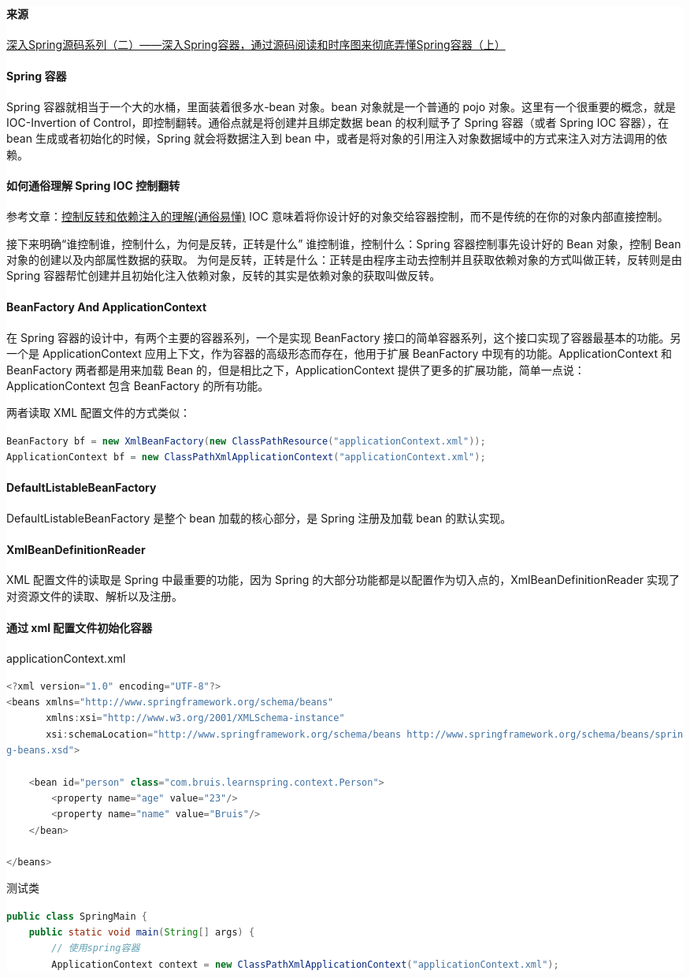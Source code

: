 #### 来源
[深入Spring源码系列（二）——深入Spring容器，通过源码阅读和时序图来彻底弄懂Spring容器（上）](https://github.com/coderbruis/JavaSourceCodeLearning/blob/master/note/Spring/%E6%B7%B1%E5%85%A5Spring%E6%BA%90%E7%A0%81%E7%B3%BB%E5%88%97%EF%BC%88%E4%BA%8C%EF%BC%89%E2%80%94%E2%80%94%E6%B7%B1%E5%85%A5Spring%E5%AE%B9%E5%99%A8%EF%BC%8C%E9%80%9A%E8%BF%87%E6%BA%90%E7%A0%81%E9%98%85%E8%AF%BB%E5%92%8C%E6%97%B6%E5%BA%8F%E5%9B%BE%E6%9D%A5%E5%BD%BB%E5%BA%95%E5%BC%84%E6%87%82Spring%E5%AE%B9%E5%99%A8%EF%BC%88%E4%B8%8A%EF%BC%89.md)
​

#### Spring 容器
Spring 容器就相当于一个大的水桶，里面装着很多水-bean 对象。bean 对象就是一个普通的 pojo 对象。这里有一个很重要的概念，就是 IOC-Invertion of Control，即控制翻转。通俗点就是将创建并且绑定数据 bean 的权利赋予了 Spring 容器（或者 Spring IOC 容器），在 bean 生成或者初始化的时候，Spring 就会将数据注入到 bean 中，或者是将对象的引用注入对象数据域中的方式来注入对方法调用的依赖。
​

#### 如何通俗理解 Spring IOC 控制翻转
参考文章：[控制反转和依赖注入的理解(通俗易懂)](https://segmentfault.com/a/1190000022439622)
IOC 意味着将你设计好的对象交给容器控制，而不是传统的在你的对象内部直接控制。
​

接下来明确“谁控制谁，控制什么，为何是反转，正转是什么”
谁控制谁，控制什么：Spring 容器控制事先设计好的 Bean 对象，控制 Bean 对象的创建以及内部属性数据的获取。
为何是反转，正转是什么：正转是由程序主动去控制并且获取依赖对象的方式叫做正转，反转则是由 Spring 容器帮忙创建并且初始化注入依赖对象，反转的其实是依赖对象的获取叫做反转。
​

#### BeanFactory And ApplicationContext
在 Spring 容器的设计中，有两个主要的容器系列，一个是实现 BeanFactory 接口的简单容器系列，这个接口实现了容器最基本的功能。另一个是 ApplicationContext 应用上下文，作为容器的高级形态而存在，他用于扩展 BeanFactory 中现有的功能。ApplicationContext 和 BeanFactory 两者都是用来加载 Bean 的，但是相比之下，ApplicationContext 提供了更多的扩展功能，简单一点说：ApplicationContext 包含 BeanFactory 的所有功能。
​

两者读取 XML 配置文件的方式类似：
```java
BeanFactory bf = new XmlBeanFactory(new ClassPathResource("applicationContext.xml"));
ApplicationContext bf = new ClassPathXmlApplicationContext("applicationContext.xml");
```
#### DefaultListableBeanFactory
DefaultListableBeanFactory 是整个 bean 加载的核心部分，是 Spring 注册及加载 bean 的默认实现。


#### XmlBeanDefinitionReader
XML 配置文件的读取是 Spring 中最重要的功能，因为 Spring 的大部分功能都是以配置作为切入点的，XmlBeanDefinitionReader 实现了对资源文件的读取、解析以及注册。
​

#### 通过 xml 配置文件初始化容器
applicationContext.xml
```java
<?xml version="1.0" encoding="UTF-8"?>
<beans xmlns="http://www.springframework.org/schema/beans"
       xmlns:xsi="http://www.w3.org/2001/XMLSchema-instance"
       xsi:schemaLocation="http://www.springframework.org/schema/beans http://www.springframework.org/schema/beans/spring-beans.xsd">

    <bean id="person" class="com.bruis.learnspring.context.Person">
        <property name="age" value="23"/>
        <property name="name" value="Bruis"/>
    </bean>
    
</beans>
```
测试类
```java
public class SpringMain {
    public static void main(String[] args) {
        // 使用spring容器
        ApplicationContext context = new ClassPathXmlApplicationContext("applicationContext.xml");
```